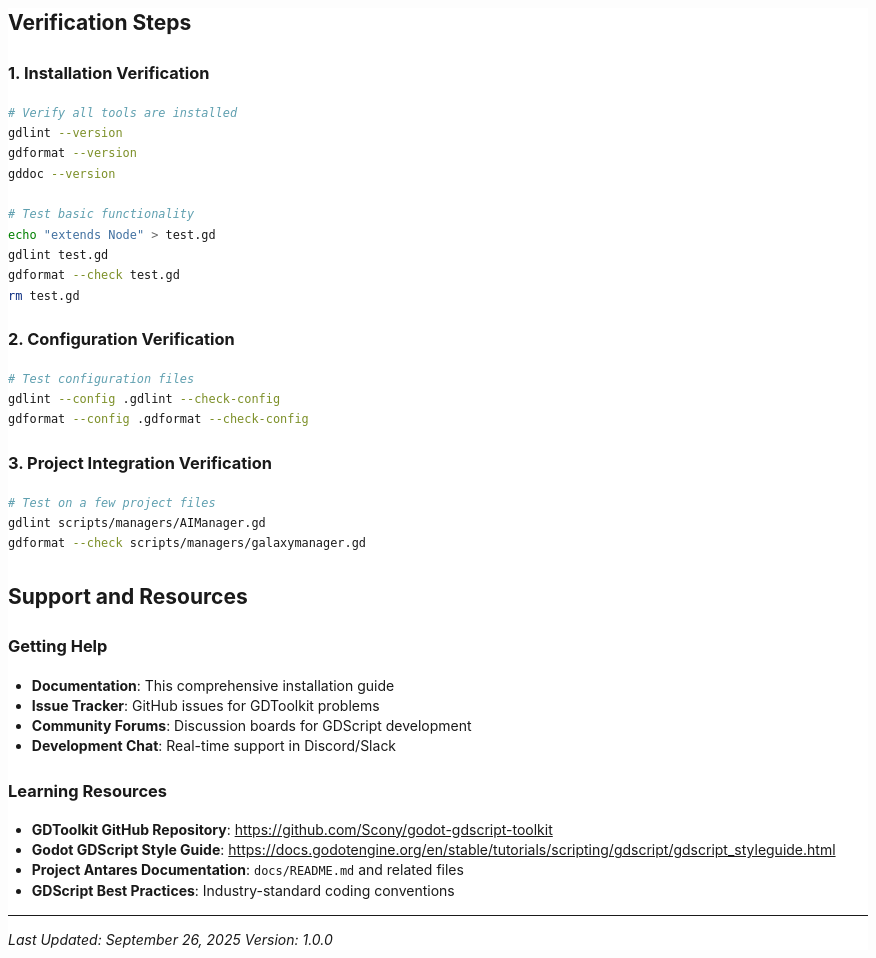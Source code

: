 ## Verification Steps

### 1. Installation Verification
```bash
# Verify all tools are installed
gdlint --version
gdformat --version
gddoc --version

# Test basic functionality
echo "extends Node" > test.gd
gdlint test.gd
gdformat --check test.gd
rm test.gd
```

### 2. Configuration Verification
```bash
# Test configuration files
gdlint --config .gdlint --check-config
gdformat --config .gdformat --check-config
```

### 3. Project Integration Verification
```bash
# Test on a few project files
gdlint scripts/managers/AIManager.gd
gdformat --check scripts/managers/galaxymanager.gd
```

## Support and Resources

### Getting Help
- **Documentation**: This comprehensive installation guide
- **Issue Tracker**: GitHub issues for GDToolkit problems
- **Community Forums**: Discussion boards for GDScript development
- **Development Chat**: Real-time support in Discord/Slack

### Learning Resources
- **GDToolkit GitHub Repository**: https://github.com/Scony/godot-gdscript-toolkit
- **Godot GDScript Style Guide**: https://docs.godotengine.org/en/stable/tutorials/scripting/gdscript/gdscript_styleguide.html
- **Project Antares Documentation**: `docs/README.md` and related files
- **GDScript Best Practices**: Industry-standard coding conventions

---

*Last Updated: September 26, 2025*
*Version: 1.0.0*

